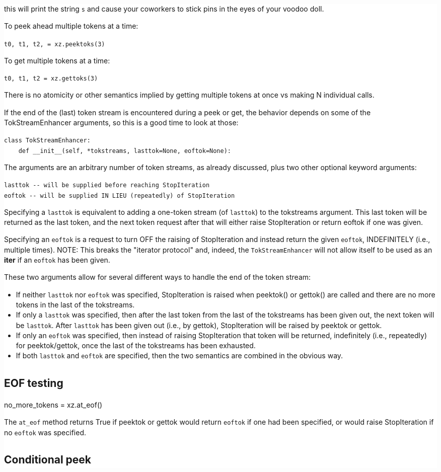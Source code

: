 this will print the string `s` and cause your coworkers to stick pins in the eyes of your voodoo doll.

To peek ahead multiple tokens at a time:

    t0, t1, t2, = xz.peektoks(3)

To get multiple tokens at a time:

    t0, t1, t2 = xz.gettoks(3)

There is no atomicity or other semantics implied by getting multiple tokens at once vs making N individual calls.

If the end of the (last) token stream is encountered during a peek or get, the behavior depends on some of the TokStreamEnhancer arguments, so this is a good time to look at those:

    class TokStreamEnhancer:
        def __init__(self, *tokstreams, lasttok=None, eoftok=None):

The arguments are an arbitrary number of token streams, as already discussed, plus two other optional keyword arguments:

    lasttok -- will be supplied before reaching StopIteration
    eoftok -- will be supplied IN LIEU (repeatedly) of StopIteration

Specifying a `lasttok` is equivalent to adding a one-token stream (of `lasttok`) to the tokstreams argument. This last token will be returned as the last token, and the next token request after that will either raise StopIteration or return eoftok if one was given.

Specifying an `eoftok` is a request to turn OFF the raising of StopIteration and instead return the given `eoftok`, INDEFINITELY (i.e., multiple times). NOTE: This breaks the "iterator protocol" and, indeed, the `TokStreamEnhancer` will not allow itself to be used as an __iter__ if an `eoftok` has been given.

These two arguments allow for several different ways to handle the end of the token stream:

 - If neither `lasttok` nor `eoftok` was specified, StopIteration is raised when peektok() or gettok() are called and there are no more tokens in the last of the tokstreams.
 - If only a `lasttok` was specified, then after the last token from the last of the tokstreams has been given out, the next token will be `lasttok`. After `lasttok` has been given out (i.e., by gettok), StopIteration will be raised by peektok or gettok.
 - If only an `eoftok` was specified, then instead of raising StopIteration that token will be returned, indefinitely (i.e., repeatedly) for peektok/gettok, once the last of the tokstreams has been exhausted.
 - If both `lasttok` and `eoftok` are specified, then the two semantics are combined in the obvious way.

## EOF testing

   no_more_tokens = xz.at_eof()

The `at_eof` method returns True if peektok or gettok would return `eoftok` if one had been specified, or would raise StopIteration if no `eoftok` was specified.

## Conditional peek
